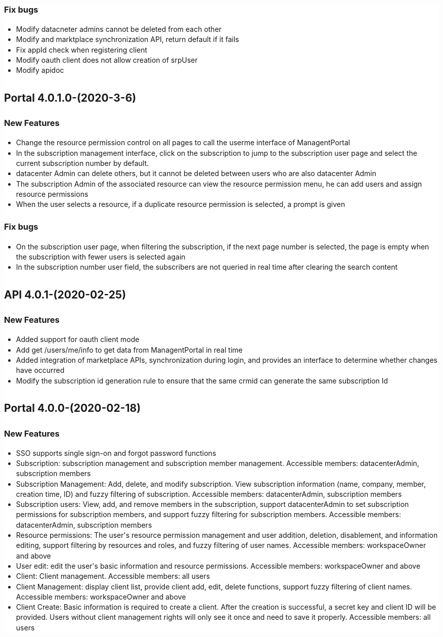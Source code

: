 ### Fix bugs 
* Modify datacneter admins cannot be deleted from each other
* Modify and marktplace synchronization API, return default if it fails
* Fix appId check when registering client
* Modify oauth client does not allow creation of srpUser
* Modify apidoc

## Portal 4.0.1.0-(2020-3-6)

### New Features
* Change the resource permission control on all pages to call the userme interface of ManagentPortal
* In the subscription management interface, click on the subscription to jump to the subscription user page and select the current subscription number by default.
* datacenter Admin can delete others, but it cannot be deleted between users who are also datacenter Admin
* The subscription Admin of the associated resource can view the resource permission menu, he can add users and assign resource permissions
* When the user selects a resource, if a duplicate resource permission is selected, a prompt is given

### Fix bugs
* On the subscription user page, when filtering the subscription, if the next page number is selected, the page is empty when the subscription with fewer users is selected again
* In the subscription number user field, the subscribers are not queried in real time after clearing the search content

## API 4.0.1-(2020-02-25)
### New Features
* Added support for oauth client mode
* Add get /users/me/info to get data from ManagentPortal in real time
* Added integration of marketplace APIs, synchronization during login, and provides an interface to determine whether changes have occurred
* Modify the subscription id generation rule to ensure that the same crmid can generate the same subscription Id

## Portal 4.0.0-(2020-02-18)

### New Features
* SSO supports single sign-on and forgot password functions
* Subscription: subscription management and subscription member management. Accessible members: datacenterAdmin, subscription members
* Subscription Management: Add, delete, and modify subscription. View subscription information (name, company, member, creation time, ID) and fuzzy filtering of subscription. Accessible members: datacenterAdmin, subscription members
* Subscription users: View, add, and remove members in the subscription, support datacenterAdmin to set subscription permissions for subscription members, and support fuzzy filtering for subscription members. Accessible members: datacenterAdmin, subscription members
* Resource permissions: The user's resource permission management and user addition, deletion, disablement, and information editing, support filtering by resources and roles, and fuzzy filtering of user names. Accessible members: workspaceOwner and above
* User edit: edit the user's basic information and resource permissions. Accessible members: workspaceOwner and above
* Client: Client management. Accessible members: all users
* Client Management: display client list, provide client add, edit, delete functions, support fuzzy filtering of client names. Accessible members: workspaceOwner and above
* Client Create: Basic information is required to create a client. After the creation is successful, a secret key and client ID will be provided. Users without client management rights will only see it once and need to save it properly. Accessible members: all users